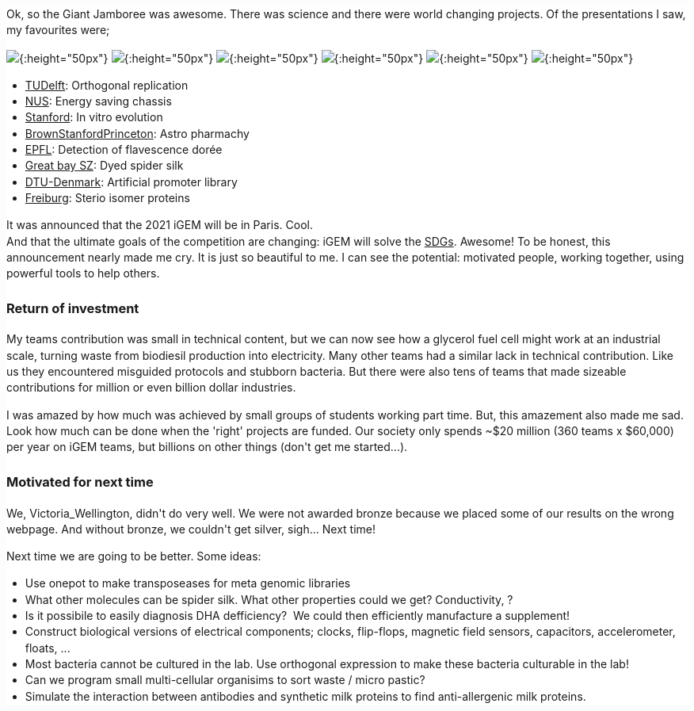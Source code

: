 Ok, so the Giant Jamboree was awesome. There was science and there were world changing projects. Of the presentations I saw, my favourites were;

![]({{site.baseurl}}/assets/igem/t-greatbay_sz-home_spiderman.png){:height="50px"}
![]({{site.baseurl}}/assets/igem/t-brownstanfordprinctn-astronaut_corner_image.jpeg){:height="50px"}
![]({{site.baseurl}}/assets/igem/t-dtu-denmark-happylogotemp.png){:height="50px"}
![]({{site.baseurl}}/assets/igem/t-tudelft-logonavbar-white.png){:height="50px"}
![]({{site.baseurl}}/assets/igem/20190901084626t-nus_singapore-logo.jpg){:height="50px"}
![]({{site.baseurl}}/assets/igem/screenshot-2019-11-07-at-12.34.31-pm.png){:height="50px"}
    

- [TUDelft](https://2019.igem.org/Team:TUDelft): Orthogonal replication
- [NUS](https://2019.igem.org/Team:NUS_Singapore): Energy saving chassis
- [Stanford](https://2019.igem.org/Team:Stanford): In vitro evolution
- [BrownStanfordPrinceton](https://2019.igem.org/Team:BrownStanfordPrinctn): Astro pharmachy
- [EPFL](https://2019.igem.org/Team:EPFL): Detection of flavescence dorée
- [Great bay SZ](https://2019.igem.org/Team:GreatBay_SZ): Dyed spider silk
- [DTU-Denmark](https://2019.igem.org/Team:DTU-Denmark): Artificial promoter library
- [Freiburg](https://2019.igem.org/Team:Freiburg): Sterio isomer proteins

It was announced that the 2021 iGEM will be in Paris. Cool.  
And that the ultimate goals of the competition are changing: iGEM will solve the [SDGs](https://sustainabledevelopment.un.org/?menu=1300). Awesome! To be honest, this announcement nearly made me cry. It is just so beautiful to me. I can see the potential: motivated people, working together, using powerful tools to help others.

### Return of investment

My teams contribution was small in technical content, but we can now see how a glycerol fuel cell might work at an industrial scale, turning waste from biodiesil production into electricity. Many other teams had a similar lack in technical contribution. Like us they encountered misguided protocols and stubborn bacteria. But there were also tens of teams that made sizeable contributions for million or even billion dollar industries.

I was amazed by how much was achieved by small groups of students working part time. But, this amazement also made me sad. Look how much can be done when the 'right' projects are funded. Our society only spends ~$20 million (360 teams x $60,000) per year on iGEM teams, but billions on other things (don't get me started...).

### Motivated for next time

We, Victoria\_Wellington, didn't do very well. We were not awarded bronze because we placed some of our results on the wrong webpage. And without bronze, we couldn't get silver, sigh... Next time!

Next time we are going to be better. Some ideas:

- Use onepot to make transposeases for meta genomic libraries
- What other molecules can be spider silk. What other properties could we get? Conductivity, ?
- Is it possibile to easily diagnosis DHA defficiency?  We could then efficiently manufacture a supplement!
- Construct biological versions of electrical components; clocks, flip-flops, magnetic field sensors, capacitors, accelerometer, floats, ...
- Most bacteria cannot be cultured in the lab. Use orthogonal expression to make these bacteria culturable in the lab!
- Can we program small multi-cellular organisims to sort waste / micro pastic?
- Simulate the interaction between antibodies and synthetic milk proteins to find anti-allergenic milk proteins.
